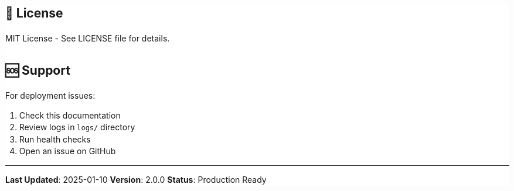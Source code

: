 ## 📝 License

MIT License - See LICENSE file for details.

## 🆘 Support

For deployment issues:

1. Check this documentation
2. Review logs in `logs/` directory
3. Run health checks
4. Open an issue on GitHub

---

**Last Updated**: 2025-01-10
**Version**: 2.0.0
**Status**: Production Ready
